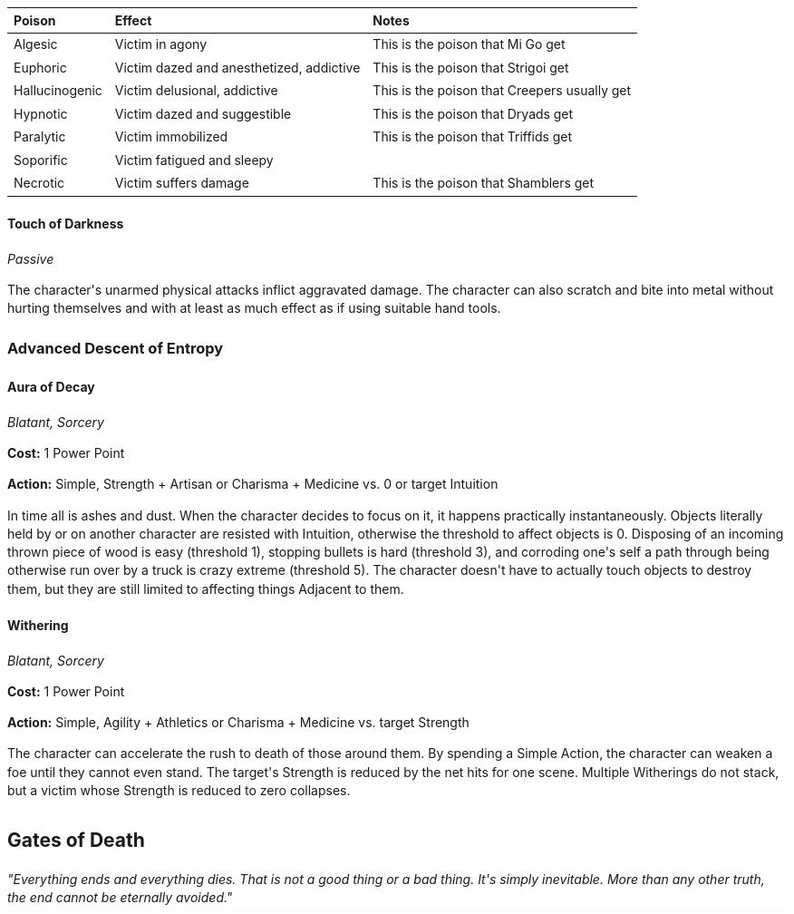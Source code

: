 | Poison         | Effect                                                    | Notes |
|:---------------|:----------------------------------------------------------|:------|
| Algesic        | Victim in agony                                           | This is the poison that Mi Go get |
| Euphoric       | Victim dazed and anesthetized, addictive                  | This is the poison that Strigoi get |
| Hallucinogenic | Victim delusional, addictive                              | This is the poison that Creepers usually get |
| Hypnotic       | Victim dazed and suggestible                              | This is the poison that Dryads get |
| Paralytic      | Victim immobilized                                        | This is the poison that Triffids get |
| Soporific      | Victim fatigued and sleepy                                | |
| Necrotic       | Victim suffers damage                                     | This is the poison that Shamblers get |

#### Touch of Darkness
_Passive_

The character's unarmed physical attacks inflict aggravated damage. The character can also scratch and bite into metal without hurting themselves and with at least as much effect as if using suitable hand tools.

### Advanced Descent of Entropy

#### Aura of Decay
_Blatant, Sorcery_

**Cost:** 1 Power Point

**Action:** Simple, Strength + Artisan or Charisma + Medicine vs. 0 or target Intuition

In time all is ashes and dust. When the character decides to focus on it, it happens practically instantaneously. Objects literally held by or on another character are resisted with Intuition, otherwise the threshold to affect objects is 0. Disposing of an incoming thrown piece of wood is easy (threshold 1), stopping bullets is hard (threshold 3), and corroding one's self a path through being otherwise run over by a truck is crazy extreme (threshold 5). The character doesn't have to actually touch objects to destroy them, but they are still limited to affecting things Adjacent to them.

#### Withering
_Blatant, Sorcery_

**Cost:** 1 Power Point

**Action:** Simple, Agility + Athletics or Charisma + Medicine vs. target Strength

The character can accelerate the rush to death of those around them. By spending a Simple Action, the character can weaken a foe until they cannot even stand. The target's Strength is reduced by the net hits for one scene. Multiple Witherings do not stack, but a victim whose Strength is reduced to zero collapses.

## Gates of Death
_"Everything ends and everything dies. That is not a good thing or a bad thing. It's simply inevitable. More than any other truth, the end cannot be eternally avoided."_
